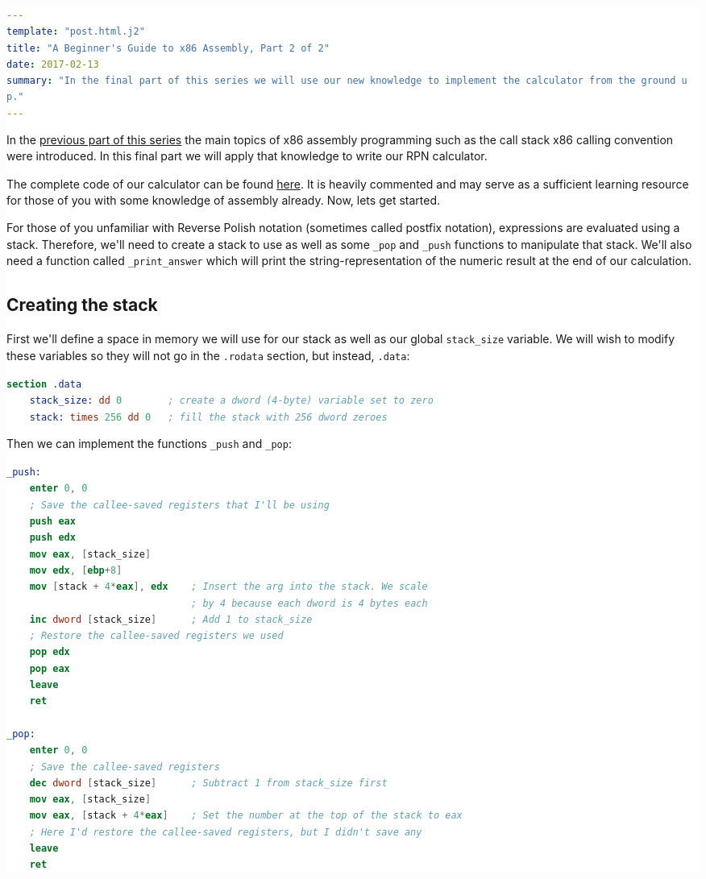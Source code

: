 ```yaml
---
template: "post.html.j2"
title: "A Beginner's Guide to x86 Assembly, Part 2 of 2"
date: 2017-02-13
summary: "In the final part of this series we will use our new knowledge to implement the calculator from the ground up."
---
```


In the [previous part of this series](/2017/beginners-assembly-part1) the main topics of x86 assembly programming such as the call stack x86 calling convention were introduced. In this final part we will apply that knowledge to write our RPN calculator.

The complete code of our calculator can be found [here](https://gist.github.com/gurchik/9dff75a67710207e16cd6a8531393ccf). It is heavily commented and may serve as a sufficient learning resource for those of you with some knowledge of assembly already. Now, lets get started.

For those of you unfamiliar with Reverse Polish notation (sometimes called postfix notation), expressions are evaluated using a stack. Therefore, we'll need to create a stack to use as well as some `_pop` and `_push` functions to manipulate that stack. We'll also need a function called `_print_answer` which will print the string-representation of the numeric result at the end of our calculation.


## Creating the stack

First we'll define a space in memory we will use for our stack as well as our global `stack_size` variable. We will wish to modify these variables so they will not go in the `.rodata` section, but instead, `.data`:

```nasm
section .data
    stack_size: dd 0        ; create a dword (4-byte) variable set to zero
    stack: times 256 dd 0   ; fill the stack with 256 dword zeroes 
```

Then we can implement the functions `_push` and `_pop`:

```nasm
_push:
    enter 0, 0
    ; Save the callee-saved registers that I'll be using
    push eax
    push edx
    mov eax, [stack_size]
    mov edx, [ebp+8]
    mov [stack + 4*eax], edx    ; Insert the arg into the stack. We scale
                                ; by 4 because each dword is 4 bytes each
    inc dword [stack_size]      ; Add 1 to stack_size
    ; Restore the callee-saved registers we used
    pop edx
    pop eax
    leave
    ret

_pop:
    enter 0, 0
    ; Save the callee-saved registers
    dec dword [stack_size]      ; Subtract 1 from stack_size first
    mov eax, [stack_size]
    mov eax, [stack + 4*eax]    ; Set the number at the top of the stack to eax
    ; Here I'd restore the callee-saved registers, but I didn't save any
    leave
    ret
```


[^1]: `6384/+*` is another way of writing the same expression.